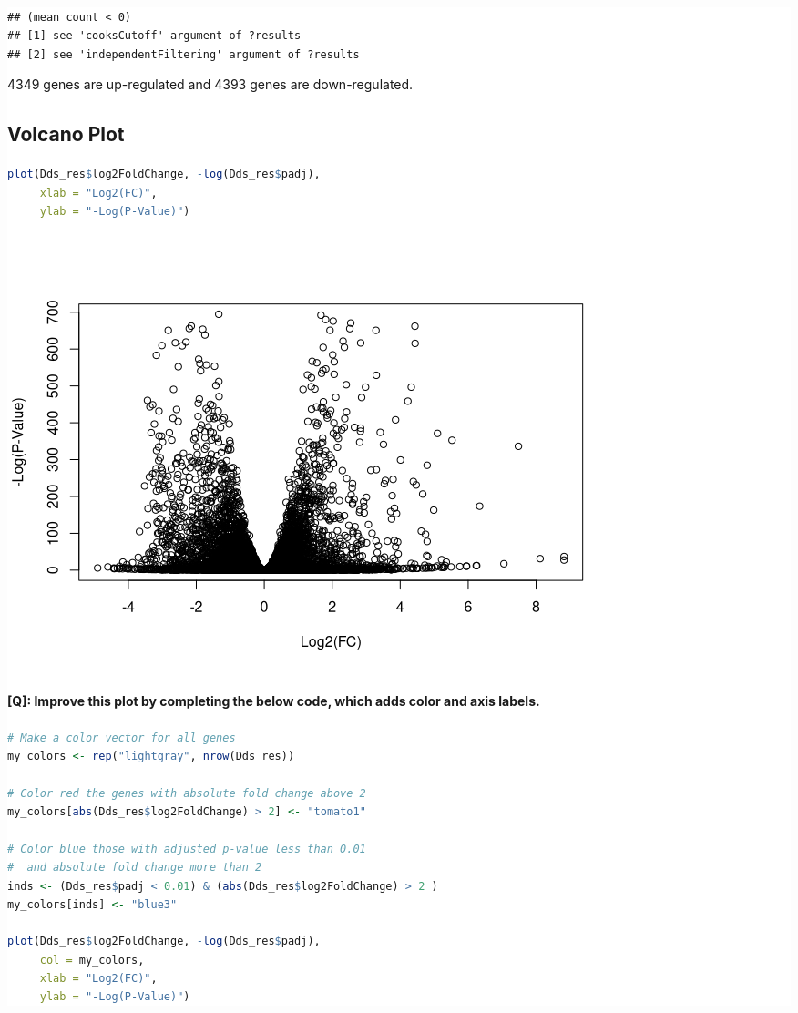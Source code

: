     ## (mean count < 0)
    ## [1] see 'cooksCutoff' argument of ?results
    ## [2] see 'independentFiltering' argument of ?results

4349 genes are up-regulated and 4393 genes are down-regulated.

## Volcano Plot

``` r
plot(Dds_res$log2FoldChange, -log(Dds_res$padj),
     xlab = "Log2(FC)",
     ylab = "-Log(P-Value)")
```

![](lab_16-Reddan_files/figure-gfm/Generate%20Volcano%20Plot-1.png)

#### \[Q\]: Improve this plot by completing the below code, which adds color and axis labels.

``` r
# Make a color vector for all genes
my_colors <- rep("lightgray", nrow(Dds_res))

# Color red the genes with absolute fold change above 2
my_colors[abs(Dds_res$log2FoldChange) > 2] <- "tomato1"

# Color blue those with adjusted p-value less than 0.01
#  and absolute fold change more than 2
inds <- (Dds_res$padj < 0.01) & (abs(Dds_res$log2FoldChange) > 2 )
my_colors[inds] <- "blue3"

plot(Dds_res$log2FoldChange, -log(Dds_res$padj),
     col = my_colors,
     xlab = "Log2(FC)",
     ylab = "-Log(P-Value)")
```
